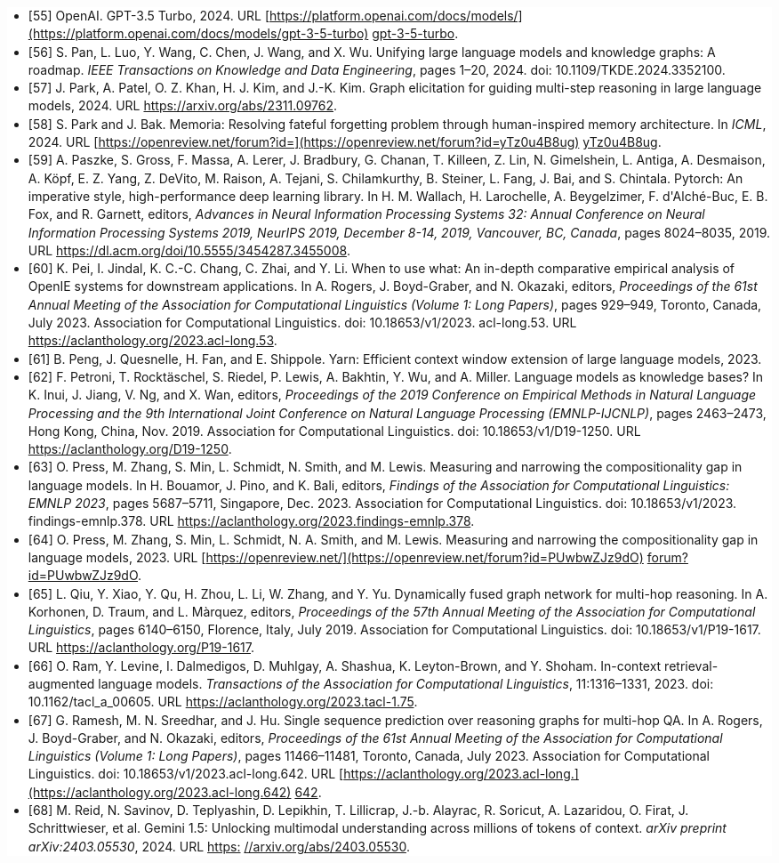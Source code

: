 - <span id="page-14-4"></span>[55] OpenAI. GPT-3.5 Turbo, 2024. URL [https://platform.openai.com/docs/models/](https://platform.openai.com/docs/models/gpt-3-5-turbo) [gpt-3-5-turbo](https://platform.openai.com/docs/models/gpt-3-5-turbo).
- <span id="page-14-10"></span>[56] S. Pan, L. Luo, Y. Wang, C. Chen, J. Wang, and X. Wu. Unifying large language models and knowledge graphs: A roadmap. *IEEE Transactions on Knowledge and Data Engineering*, pages 1–20, 2024. doi: 10.1109/TKDE.2024.3352100.
- <span id="page-14-9"></span>[57] J. Park, A. Patel, O. Z. Khan, H. J. Kim, and J.-K. Kim. Graph elicitation for guiding multi-step reasoning in large language models, 2024. URL <https://arxiv.org/abs/2311.09762>.
- <span id="page-14-6"></span>[58] S. Park and J. Bak. Memoria: Resolving fateful forgetting problem through human-inspired memory architecture. In *ICML*, 2024. URL [https://openreview.net/forum?id=](https://openreview.net/forum?id=yTz0u4B8ug) [yTz0u4B8ug](https://openreview.net/forum?id=yTz0u4B8ug).
- <span id="page-14-11"></span>[59] A. Paszke, S. Gross, F. Massa, A. Lerer, J. Bradbury, G. Chanan, T. Killeen, Z. Lin, N. Gimelshein, L. Antiga, A. Desmaison, A. Köpf, E. Z. Yang, Z. DeVito, M. Raison, A. Tejani, S. Chilamkurthy, B. Steiner, L. Fang, J. Bai, and S. Chintala. Pytorch: An imperative style, high-performance deep learning library. In H. M. Wallach, H. Larochelle, A. Beygelzimer, F. d'Alché-Buc, E. B. Fox, and R. Garnett, editors, *Advances in Neural Information Processing Systems 32: Annual Conference on Neural Information Processing Systems 2019, NeurIPS 2019, December 8-14, 2019, Vancouver, BC, Canada*, pages 8024–8035, 2019. URL <https://dl.acm.org/doi/10.5555/3454287.3455008>.
- <span id="page-14-2"></span>[60] K. Pei, I. Jindal, K. C.-C. Chang, C. Zhai, and Y. Li. When to use what: An in-depth comparative empirical analysis of OpenIE systems for downstream applications. In A. Rogers, J. Boyd-Graber, and N. Okazaki, editors, *Proceedings of the 61st Annual Meeting of the Association for Computational Linguistics (Volume 1: Long Papers)*, pages 929–949, Toronto, Canada, July 2023. Association for Computational Linguistics. doi: 10.18653/v1/2023. acl-long.53. URL <https://aclanthology.org/2023.acl-long.53>.
- <span id="page-14-7"></span>[61] B. Peng, J. Quesnelle, H. Fan, and E. Shippole. Yarn: Efficient context window extension of large language models, 2023.
- <span id="page-14-5"></span>[62] F. Petroni, T. Rocktäschel, S. Riedel, P. Lewis, A. Bakhtin, Y. Wu, and A. Miller. Language models as knowledge bases? In K. Inui, J. Jiang, V. Ng, and X. Wan, editors, *Proceedings of the 2019 Conference on Empirical Methods in Natural Language Processing and the 9th International Joint Conference on Natural Language Processing (EMNLP-IJCNLP)*, pages 2463–2473, Hong Kong, China, Nov. 2019. Association for Computational Linguistics. doi: 10.18653/v1/D19-1250. URL <https://aclanthology.org/D19-1250>.
- <span id="page-14-3"></span>[63] O. Press, M. Zhang, S. Min, L. Schmidt, N. Smith, and M. Lewis. Measuring and narrowing the compositionality gap in language models. In H. Bouamor, J. Pino, and K. Bali, editors, *Findings of the Association for Computational Linguistics: EMNLP 2023*, pages 5687–5711, Singapore, Dec. 2023. Association for Computational Linguistics. doi: 10.18653/v1/2023. findings-emnlp.378. URL <https://aclanthology.org/2023.findings-emnlp.378>.
- <span id="page-14-1"></span>[64] O. Press, M. Zhang, S. Min, L. Schmidt, N. A. Smith, and M. Lewis. Measuring and narrowing the compositionality gap in language models, 2023. URL [https://openreview.net/](https://openreview.net/forum?id=PUwbwZJz9dO) [forum?id=PUwbwZJz9dO](https://openreview.net/forum?id=PUwbwZJz9dO).
- <span id="page-14-8"></span>[65] L. Qiu, Y. Xiao, Y. Qu, H. Zhou, L. Li, W. Zhang, and Y. Yu. Dynamically fused graph network for multi-hop reasoning. In A. Korhonen, D. Traum, and L. Màrquez, editors, *Proceedings of the 57th Annual Meeting of the Association for Computational Linguistics*, pages 6140–6150, Florence, Italy, July 2019. Association for Computational Linguistics. doi: 10.18653/v1/P19-1617. URL <https://aclanthology.org/P19-1617>.
- <span id="page-14-0"></span>[66] O. Ram, Y. Levine, I. Dalmedigos, D. Muhlgay, A. Shashua, K. Leyton-Brown, and Y. Shoham. In-context retrieval-augmented language models. *Transactions of the Association for Computational Linguistics*, 11:1316–1331, 2023. doi: 10.1162/tacl\_a\_00605. URL <https://aclanthology.org/2023.tacl-1.75>.
- <span id="page-15-10"></span>[67] G. Ramesh, M. N. Sreedhar, and J. Hu. Single sequence prediction over reasoning graphs for multi-hop QA. In A. Rogers, J. Boyd-Graber, and N. Okazaki, editors, *Proceedings of the 61st Annual Meeting of the Association for Computational Linguistics (Volume 1: Long Papers)*, pages 11466–11481, Toronto, Canada, July 2023. Association for Computational Linguistics. doi: 10.18653/v1/2023.acl-long.642. URL [https://aclanthology.org/2023.acl-long.](https://aclanthology.org/2023.acl-long.642) [642](https://aclanthology.org/2023.acl-long.642).
- <span id="page-15-9"></span>[68] M. Reid, N. Savinov, D. Teplyashin, D. Lepikhin, T. Lillicrap, J.-b. Alayrac, R. Soricut, A. Lazaridou, O. Firat, J. Schrittwieser, et al. Gemini 1.5: Unlocking multimodal understanding across millions of tokens of context. *arXiv preprint arXiv:2403.05530*, 2024. URL [https:](https://arxiv.org/abs/2403.05530) [//arxiv.org/abs/2403.05530](https://arxiv.org/abs/2403.05530).